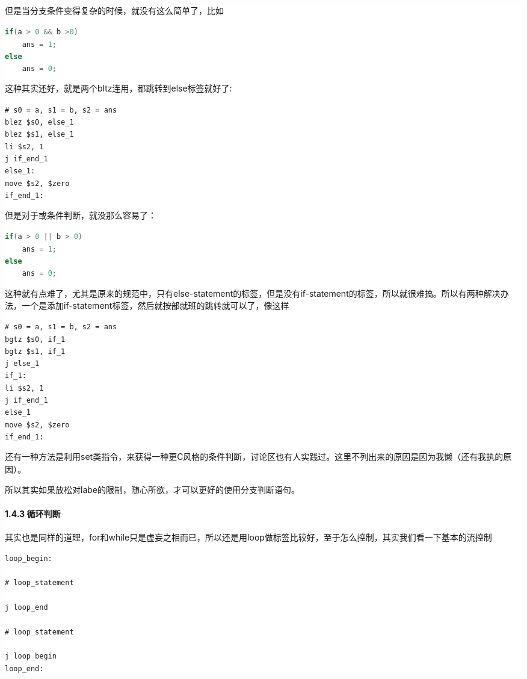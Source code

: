 但是当分支条件变得复杂的时候，就没有这么简单了，比如

```c
if(a > 0 && b >0)
	ans = 1;
else 
	ans = 0;
```

这种其实还好，就是两个bltz连用，都跳转到else标签就好了:

```
# s0 = a, s1 = b, s2 = ans
blez $s0, else_1
blez $s1, else_1
li $s2, 1
j if_end_1
else_1:
move $s2, $zero
if_end_1:
```

但是对于或条件判断，就没那么容易了：

```c
if(a > 0 || b > 0)
	ans = 1;
else
	ans = 0;
```

这种就有点难了，尤其是原来的规范中，只有else-statement的标签，但是没有if-statement的标签，所以就很难搞。所以有两种解决办法，一个是添加if-statement标签，然后就按部就班的跳转就可以了，像这样

```
# s0 = a, s1 = b, s2 = ans
bgtz $s0, if_1
bgtz $s1, if_1
j else_1
if_1:
li $s2, 1
j if_end_1
else_1
move $s2, $zero
if_end_1:
```

还有一种方法是利用set类指令，来获得一种更C风格的条件判断，讨论区也有人实践过。这里不列出来的原因是因为我懒（还有我执的原因）。

所以其实如果放松对labe的限制，随心所欲，才可以更好的使用分支判断语句。

#### 1.4.3 循环判断

其实也是同样的道理，for和while只是虚妄之相而已，所以还是用loop做标签比较好，至于怎么控制，其实我们看一下基本的流控制

```
loop_begin:

# loop_statement

j loop_end

# loop_statement

j loop_begin
loop_end:
```
